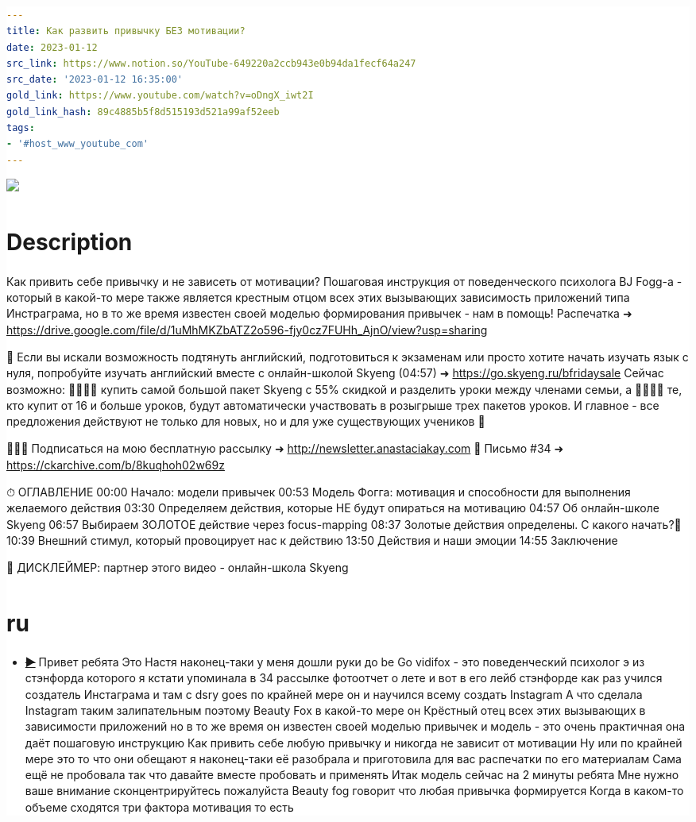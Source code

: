 ```yaml
---
title: Как развить привычку БЕЗ мотивации?
date: 2023-01-12
src_link: https://www.notion.so/YouTube-649220a2ccb943e0b94da1fecf64a247
src_date: '2023-01-12 16:35:00'
gold_link: https://www.youtube.com/watch?v=oDngX_iwt2I
gold_link_hash: 89c4885b5f8d515193d521a99af52eeb
tags:
- '#host_www_youtube_com'
---
```


![](https://www.youtube.com/watch?v=oDngX_iwt2I) 
# Description 
Как привить себе привычку и не зависеть от мотивации? Пошаговая инструкция от поведенческого психолога BJ Fogg-а - который в какой-то мере также является крестным отцом всех этих вызывающих зависимость приложений типа Инстраграма, но в то же время известен своей моделью формирования привычек - нам в помощь!
Распечатка ➜ https://drive.google.com/file/d/1uMhMKZbATZ2o596-fjy0cz7FUHh_AjnO/view?usp=sharing 

📮 Если вы искали возможность подтянуть английский, подготовиться к экзаменам или просто хотите начать изучать язык с нуля, попробуйте изучать английский вместе с онлайн-школой Skyeng (04:57) ➜ https://go.skyeng.ru/bfridaysale 
Сейчас возможно: 
👨‍👩‍👦‍👦 купить самой большой пакет Skyeng с 55% скидкой и разделить уроки между членами семьи, а
👨‍💻👩‍💻 те, кто купит от 16 и больше уроков, будут автоматически участвовать в розыгрыше трех пакетов уроков. И главное - все предложения действуют не только для новых, но и для уже существующих учеников 🎉

💁‍♀️📨  Подписаться на мою бесплатную рассылку ➜ http://newsletter.anastaciakay.com
💌 Письмо #34 ➜ https://ckarchive.com/b/8kuqhoh02w69z

⏱ ОГЛАВЛЕНИЕ
00:00 Начало: модели привычек
00:53 Модель Фогга: мотивация и способности для выполнения желаемого действия
03:30 Определяем действия, которые НЕ будут опираться на мотивацию
04:57 Об онлайн-школе Skyeng
06:57 Выбираем ЗОЛОТОЕ действие через focus-mapping
08:37 Золотые действия определены. С какого начать?🤔 
10:39 Внешний стимул, который провоцирует нас к действию
13:50 Действия и наши эмоции
14:55 Заключение

🔎 ДИСКЛЕЙМЕР: партнер этого видео - онлайн-школа Skyeng
# ru
 - ~~[▶](https://www.youtube.com/watch?v=oDngX_iwt2I&t=0)~~  Привет ребята Это Настя наконец-таки у меня дошли руки до be Go vidifox - это поведенческий психолог э из стэнфорда которого я кстати упоминала в 34 рассылке фотоотчет о лете и вот в его лейб стэнфорде как раз учился создатель Инстаграма и там с dsry goes по крайней мере он и научился всему создать Instagram А что сделала Instagram таким залипательным поэтому Beauty Fox в какой-то мере он Крёстный отец всех этих вызывающих в зависимости приложений но в то же время он известен своей моделью привычек и модель - это очень практичная она даёт пошаговую инструкцию Как привить себе любую привычку и никогда не зависит от мотивации Ну или по крайней мере это то что они обещают я наконец-таки её разобрала и приготовила для вас распечатки по его материалам Сама ещё не пробовала так что давайте вместе пробовать и применять Итак модель сейчас на 2 минуты ребята Мне нужно ваше внимание сконцентрируйтесь пожалуйста Beauty fog говорит что любая привычка формируется Когда в каком-то объеме сходятся три фактора мотивация то есть 
